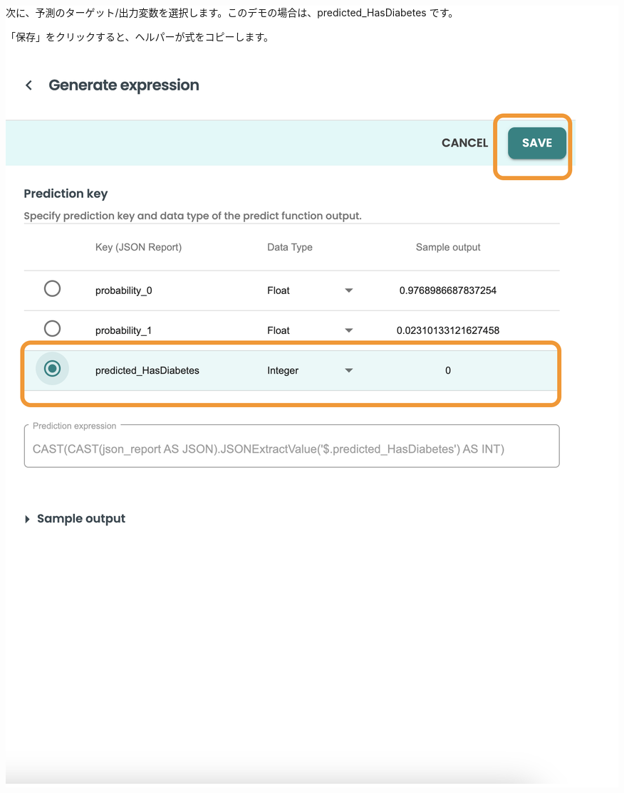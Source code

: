 次に、予測のターゲット/出力変数を選択します。このデモの場合は、predicted_HasDiabetes です。

「保存」をクリックすると、ヘルパーが式をコピーします。 

![ModelOps monitoring2](../modelops/images/byom_monitoring2.png)
